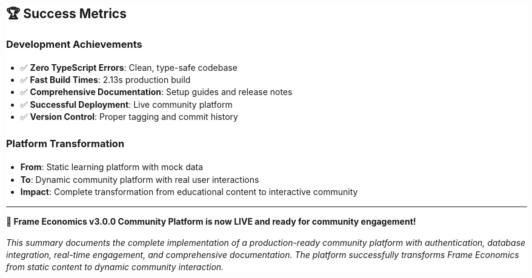 
## 🏆 Success Metrics

### **Development Achievements**
- ✅ **Zero TypeScript Errors**: Clean, type-safe codebase
- ✅ **Fast Build Times**: 2.13s production build
- ✅ **Comprehensive Documentation**: Setup guides and release notes
- ✅ **Successful Deployment**: Live community platform
- ✅ **Version Control**: Proper tagging and commit history

### **Platform Transformation**
- **From**: Static learning platform with mock data
- **To**: Dynamic community platform with real user interactions
- **Impact**: Complete transformation from educational content to interactive community

---

**🎉 Frame Economics v3.0.0 Community Platform is now LIVE and ready for community engagement!**

*This summary documents the complete implementation of a production-ready community platform with authentication, database integration, real-time engagement, and comprehensive documentation. The platform successfully transforms Frame Economics from static content to dynamic community interaction.*